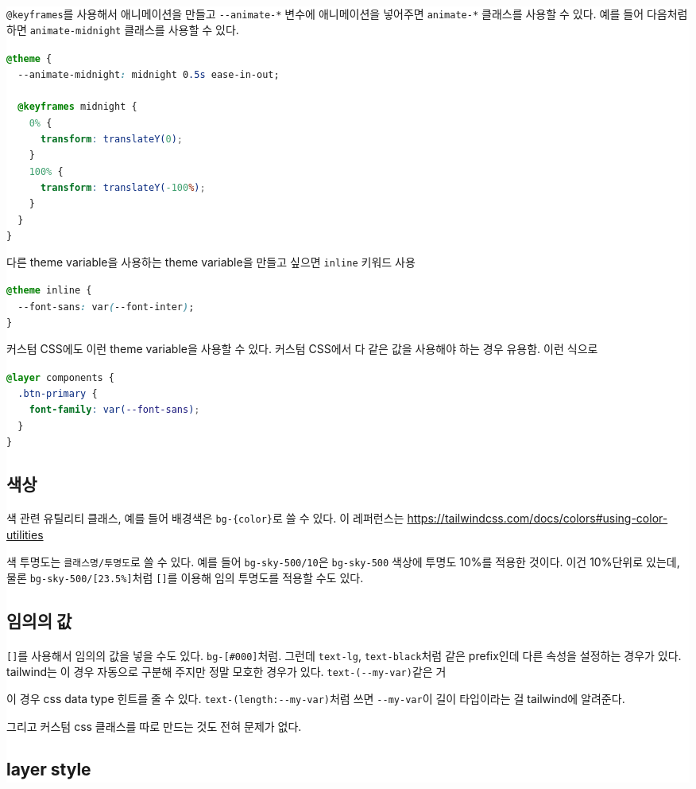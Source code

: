 `@keyframes`를 사용해서 애니메이션을 만들고 `--animate-*` 변수에 애니메이션을 넣어주면 `animate-*` 클래스를 사용할 수 있다. 예를 들어 다음처럼 하면 `animate-midnight` 클래스를 사용할 수 있다.

```css
@theme {
  --animate-midnight: midnight 0.5s ease-in-out;

  @keyframes midnight {
    0% {
      transform: translateY(0);
    }
    100% {
      transform: translateY(-100%);
    }
  }
}
```

다른 theme variable을 사용하는 theme variable을 만들고 싶으면 `inline` 키워드 사용

```css
@theme inline {
  --font-sans: var(--font-inter);
}
```

커스텀 CSS에도 이런 theme variable을 사용할 수 있다. 커스텀 CSS에서 다 같은 값을 사용해야 하는 경우 유용함. 이런 식으로

```css
@layer components {
  .btn-primary {
    font-family: var(--font-sans);
  }
}
```

## 색상

색 관련 유틸리티 클래스, 예를 들어 배경색은 `bg-{color}`로 쓸 수 있다. 이 레퍼런스는 https://tailwindcss.com/docs/colors#using-color-utilities

색 투명도는 `클래스명/투명도`로 쓸 수 있다. 예를 들어 `bg-sky-500/10`은 `bg-sky-500` 색상에 투명도 10%를 적용한 것이다. 이건 10%단위로 있는데, 물론 `bg-sky-500/[23.5%]`처럼 `[]`를 이용해 임의 투명도를 적용할 수도 있다. 

## 임의의 값

`[]`를 사용해서 임의의 값을 넣을 수도 있다. `bg-[#000]`처럼. 그런데 `text-lg`, `text-black`처럼 같은 prefix인데 다른 속성을 설정하는 경우가 있다. tailwind는 이 경우 자동으로 구분해 주지만 정말 모호한 경우가 있다. `text-(--my-var)`같은 거

이 경우 css data type 힌트를 줄 수 있다. `text-(length:--my-var)`처럼 쓰면 `--my-var`이 길이 타입이라는 걸 tailwind에 알려준다.

그리고 커스텀 css 클래스를 따로 만드는 것도 전혀 문제가 없다.

## layer style
